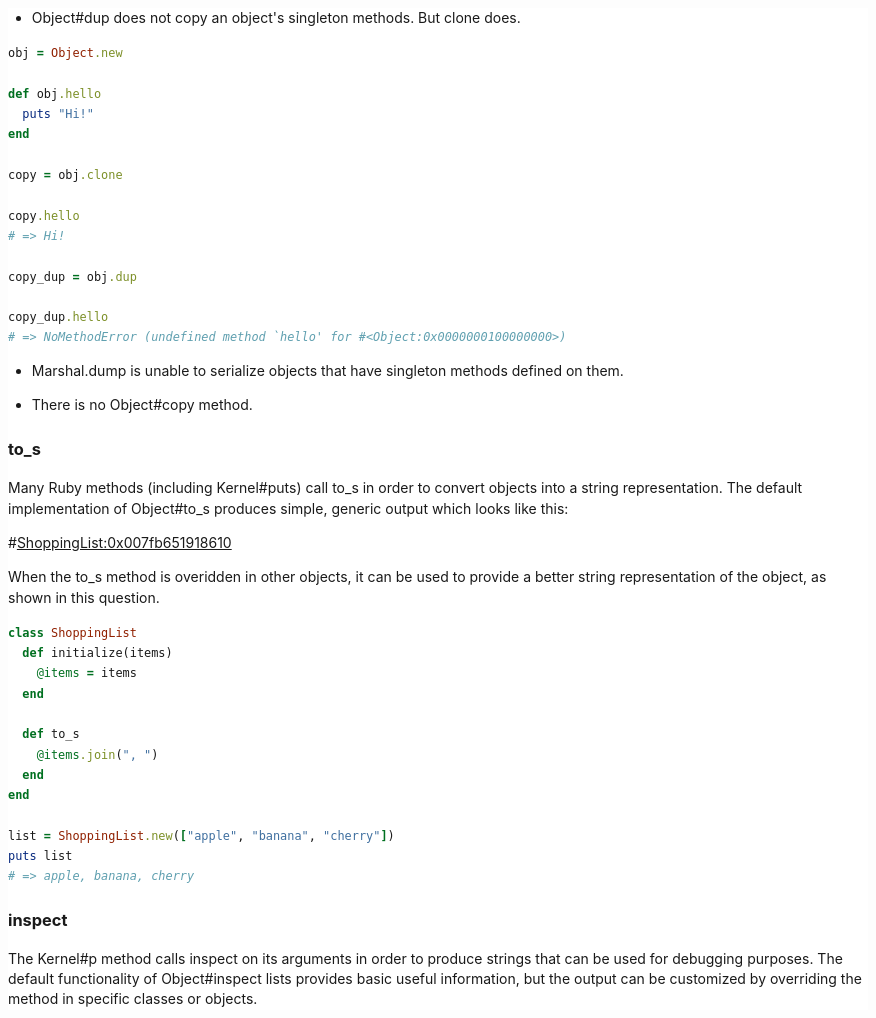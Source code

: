 - Object#dup does not copy an object's singleton methods. But clone does.
```ruby
obj = Object.new

def obj.hello
  puts "Hi!"
end

copy = obj.clone

copy.hello
# => Hi!

copy_dup = obj.dup

copy_dup.hello
# => NoMethodError (undefined method `hello' for #<Object:0x0000000100000000>)
```

- Marshal.dump is unable to serialize objects that have singleton methods defined on them.

- There is no Object#copy method.

### to_s
Many Ruby methods (including Kernel#puts) call to_s in order to convert objects into a string representation. The default implementation of Object#to_s produces simple, generic output which looks like this:

#<ShoppingList:0x007fb651918610>

When the to_s method is overidden in other objects, it can be used to provide a better string representation of the object, as shown in this question.

```ruby
class ShoppingList
  def initialize(items)
    @items = items
  end

  def to_s
    @items.join(", ")
  end
end

list = ShoppingList.new(["apple", "banana", "cherry"])
puts list
# => apple, banana, cherry
```

### inspect
The Kernel#p method calls inspect on its arguments in order to produce strings that can be used for debugging purposes. The default functionality of Object#inspect lists provides basic useful information, but the output can be customized by overriding the method in specific classes or objects.
